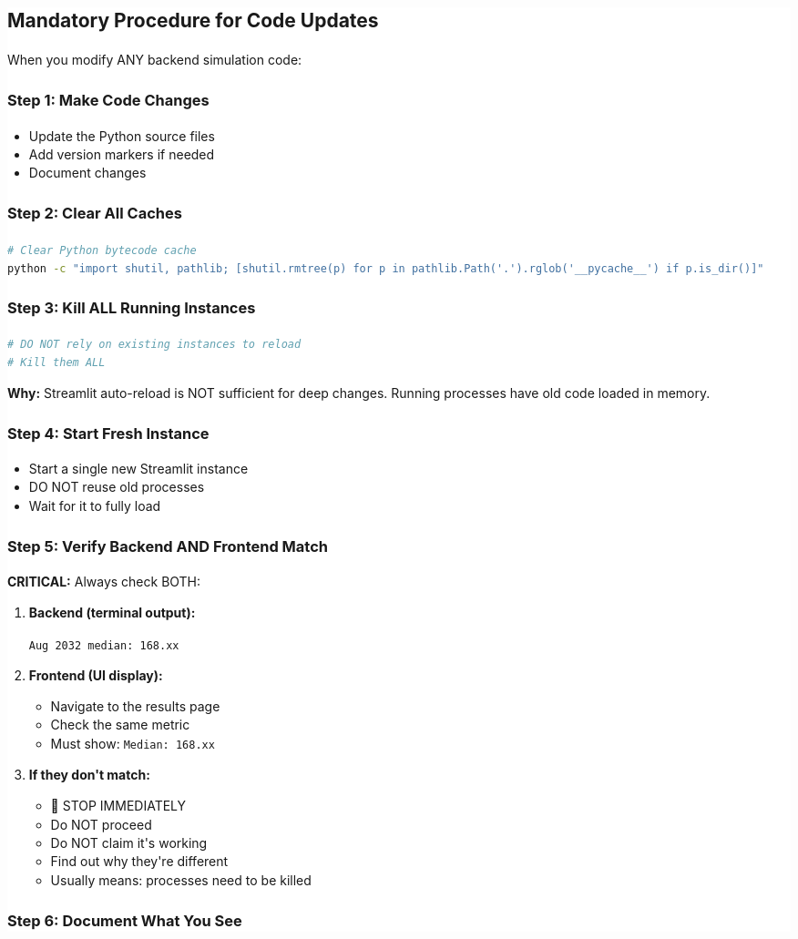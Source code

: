 
## Mandatory Procedure for Code Updates

When you modify ANY backend simulation code:

### Step 1: Make Code Changes
- Update the Python source files
- Add version markers if needed
- Document changes

### Step 2: Clear All Caches
```bash
# Clear Python bytecode cache
python -c "import shutil, pathlib; [shutil.rmtree(p) for p in pathlib.Path('.').rglob('__pycache__') if p.is_dir()]"
```

### Step 3: Kill ALL Running Instances
```bash
# DO NOT rely on existing instances to reload
# Kill them ALL
```

**Why:** Streamlit auto-reload is NOT sufficient for deep changes. Running processes have old code loaded in memory.

### Step 4: Start Fresh Instance
- Start a single new Streamlit instance
- DO NOT reuse old processes
- Wait for it to fully load

### Step 5: Verify Backend AND Frontend Match

**CRITICAL:** Always check BOTH:

1. **Backend (terminal output):**
   ```
   Aug 2032 median: 168.xx
   ```

2. **Frontend (UI display):**
   - Navigate to the results page
   - Check the same metric
   - Must show: `Median: 168.xx`

3. **If they don't match:**
   - 🚨 STOP IMMEDIATELY
   - Do NOT proceed
   - Do NOT claim it's working
   - Find out why they're different
   - Usually means: processes need to be killed

### Step 6: Document What You See
